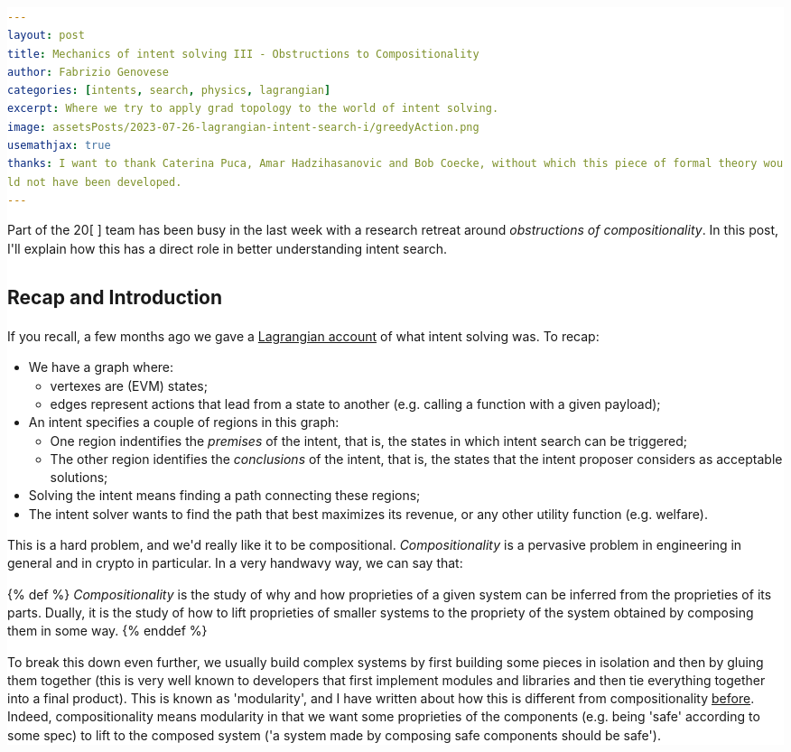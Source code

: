 ```yaml
---
layout: post
title: Mechanics of intent solving III - Obstructions to Compositionality
author: Fabrizio Genovese
categories: [intents, search, physics, lagrangian]
excerpt: Where we try to apply grad topology to the world of intent solving.
image: assetsPosts/2023-07-26-lagrangian-intent-search-i/greedyAction.png
usemathjax: true
thanks: I want to thank Caterina Puca, Amar Hadzihasanovic and Bob Coecke, without which this piece of formal theory would not have been developed.
---
```


Part of the 20[ ] team has been busy in the last week with a research retreat around *obstructions of compositionality*. In this post, I'll explain how this has a direct role in better understanding intent search.

## Recap and Introduction

If you recall, a few months ago we gave a [Lagrangian account](/lagrangian-intent-search-i) of what intent solving was. To recap:

- We have a graph where:
  -  vertexes are (EVM) states;
  -  edges represent actions that lead from a state to another (e.g. calling a function with a given payload);
- An intent specifies a couple of regions in this graph:
  - One region indentifies the *premises* of the intent, that is, the states in which intent search can be triggered;
  - The other region identifies the *conclusions* of the intent, that is, the states that the intent proposer considers as acceptable solutions;
- Solving the intent means finding a path connecting these regions;
- The intent solver wants to find the path that best maximizes its revenue, or any other utility function (e.g. welfare).

This is a hard problem, and we'd really like it to be compositional. *Compositionality* is a pervasive problem in engineering in general and in crypto in particular. In a very handwavy way, we can say that:

{% def %}
*Compositionality* is the study of why and how proprieties of a given system can be inferred from the proprieties of its parts. Dually, it is the study of how to lift proprieties of smaller systems to the propriety of the system obtained by composing them in some way.
{% enddef %}

To break this down even further, we usually build complex systems by first building some pieces in isolation and then by gluing them together (this is very well known to developers that first implement modules and libraries and then tie everything together into a final product). This is known as 'modularity', and I have written about how this is different from compositionality [before](
https://medium.com/statebox/modularity-vs-compositionality-a-history-of-misunderstandings-be0150033568).
Indeed, compositionality means modularity in that we want some proprieties of the components (e.g. being 'safe' according to some spec) to lift to the composed system ('a system made by composing safe components should be safe').

